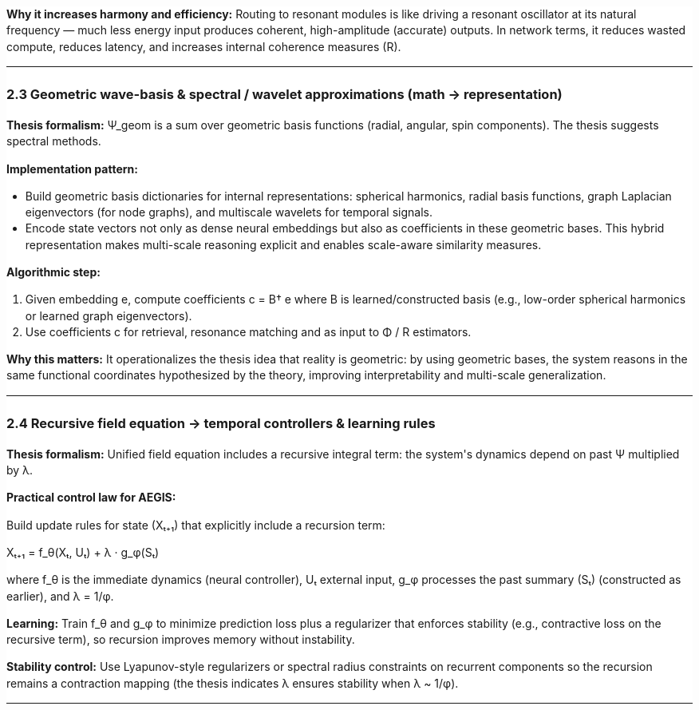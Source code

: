 **Why it increases harmony and efficiency:**
Routing to resonant modules is like driving a resonant oscillator at its natural frequency — much less energy input produces coherent, high-amplitude (accurate) outputs. In network terms, it reduces wasted compute, reduces latency, and increases internal coherence measures (R).

---

### 2.3 Geometric wave-basis & spectral / wavelet approximations (math → representation)

**Thesis formalism:** Ψ_geom is a sum over geometric basis functions (radial, angular, spin components). The thesis suggests spectral methods.

**Implementation pattern:**

- Build geometric basis dictionaries for internal representations: spherical harmonics, radial basis functions, graph Laplacian eigenvectors (for node graphs), and multiscale wavelets for temporal signals.
- Encode state vectors not only as dense neural embeddings but also as coefficients in these geometric bases. This hybrid representation makes multi-scale reasoning explicit and enables scale-aware similarity measures.

**Algorithmic step:**

1. Given embedding e, compute coefficients c = B† e where B is learned/constructed basis (e.g., low-order spherical harmonics or learned graph eigenvectors).
2. Use coefficients c for retrieval, resonance matching and as input to Φ / R estimators.

**Why this matters:**
It operationalizes the thesis idea that reality is geometric: by using geometric bases, the system reasons in the same functional coordinates hypothesized by the theory, improving interpretability and multi-scale generalization.

---

### 2.4 Recursive field equation → temporal controllers & learning rules

**Thesis formalism:** Unified field equation includes a recursive integral term: the system's dynamics depend on past Ψ multiplied by λ.

**Practical control law for AEGIS:**

Build update rules for state (Xₜ₊₁) that explicitly include a recursion term:

Xₜ₊₁ = f_θ(Xₜ, Uₜ) + λ · g_φ(Sₜ)

where f_θ is the immediate dynamics (neural controller), Uₜ external input, g_φ processes the past summary (Sₜ) (constructed as earlier), and λ = 1/φ.

**Learning:** Train f_θ and g_φ to minimize prediction loss plus a regularizer that enforces stability (e.g., contractive loss on the recursive term), so recursion improves memory without instability.

**Stability control:** Use Lyapunov-style regularizers or spectral radius constraints on recurrent components so the recursion remains a contraction mapping (the thesis indicates λ ensures stability when λ ~ 1/φ).

---